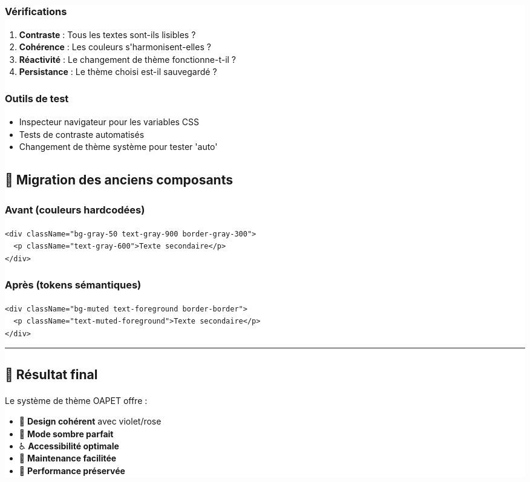 ### Vérifications
1. **Contraste** : Tous les textes sont-ils lisibles ?
2. **Cohérence** : Les couleurs s'harmonisent-elles ?
3. **Réactivité** : Le changement de thème fonctionne-t-il ?
4. **Persistance** : Le thème choisi est-il sauvegardé ?

### Outils de test
- Inspecteur navigateur pour les variables CSS
- Tests de contraste automatisés
- Changement de thème système pour tester 'auto'

## 🎯 Migration des anciens composants

### Avant (couleurs hardcodées)
```tsx
<div className="bg-gray-50 text-gray-900 border-gray-300">
  <p className="text-gray-600">Texte secondaire</p>
</div>
```

### Après (tokens sémantiques)
```tsx
<div className="bg-muted text-foreground border-border">
  <p className="text-muted-foreground">Texte secondaire</p>
</div>
```

---

## 🎉 Résultat final

Le système de thème OAPET offre :
- 🎨 **Design cohérent** avec violet/rose
- 🌙 **Mode sombre parfait**
- ♿ **Accessibilité optimale** 
- 🔧 **Maintenance facilitée**
- 🚀 **Performance préservée**